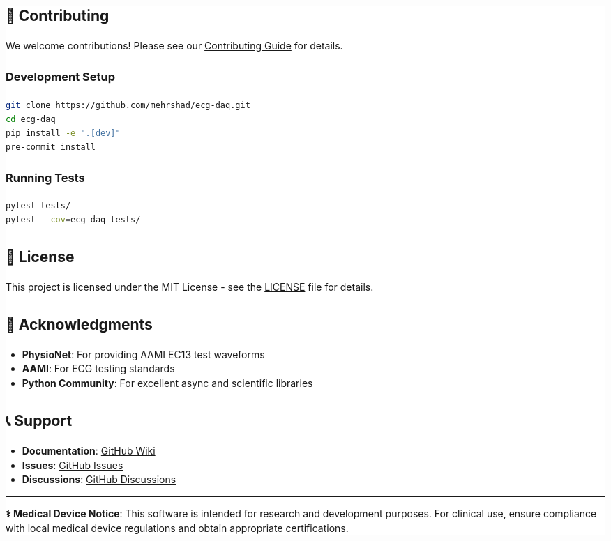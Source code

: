 ## 🤝 Contributing

We welcome contributions! Please see our [Contributing Guide](CONTRIBUTING.md) for details.

### Development Setup
```bash
git clone https://github.com/mehrshad/ecg-daq.git
cd ecg-daq
pip install -e ".[dev]"
pre-commit install
```

### Running Tests
```bash
pytest tests/
pytest --cov=ecg_daq tests/
```

## 📄 License

This project is licensed under the MIT License - see the [LICENSE](LICENSE) file for details.

## 🙏 Acknowledgments

- **PhysioNet**: For providing AAMI EC13 test waveforms
- **AAMI**: For ECG testing standards
- **Python Community**: For excellent async and scientific libraries

## 📞 Support

- **Documentation**: [GitHub Wiki](https://github.com/mehrshad/ecg-daq/wiki)
- **Issues**: [GitHub Issues](https://github.com/mehrshad/ecg-daq/issues)
- **Discussions**: [GitHub Discussions](https://github.com/mehrshad/ecg-daq/discussions)

---

**⚕️ Medical Device Notice**: This software is intended for research and development purposes. For clinical use, ensure compliance with local medical device regulations and obtain appropriate certifications.
